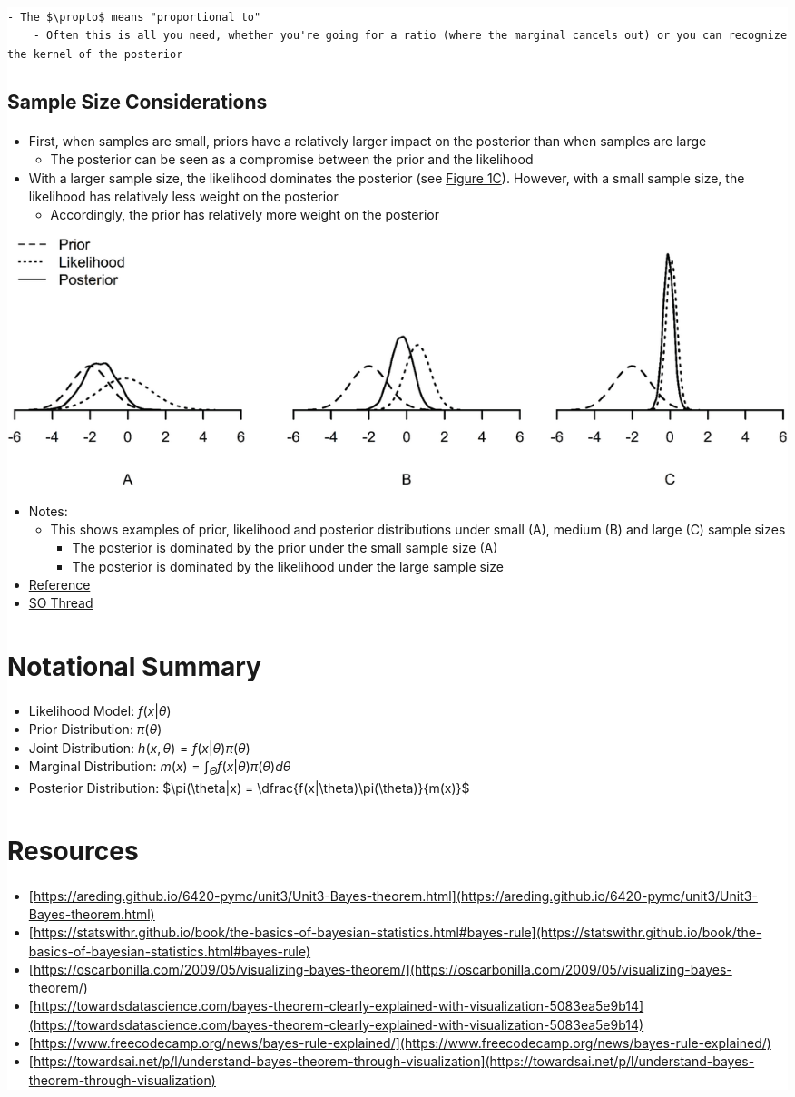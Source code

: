     - The $\propto$ means "proportional to"
        - Often this is all you need, whether you're going for a ratio (where the marginal cancels out) or you can recognize the kernel of the posterior

## Sample Size Considerations

- First, when samples are small, priors have a relatively larger impact on the posterior than when samples are large
    - The posterior can be seen as a compromise between the prior and the likelihood
- With a larger sample size, the likelihood dominates the posterior (see [Figure 1C](https://www.frontiersin.org/articles/10.3389/fpsyg.2020.611963/full#F1)). However, with a small sample size, the likelihood has relatively less weight on the posterior
    - Accordingly, the prior has relatively more weight on the posterior

![Untitled](./Bayes%20Theorem%20&%20Ingredients%20For%20Inference/Untitled.png)

- Notes:
    - This shows examples of prior, likelihood and posterior distributions under small (A), medium (B) and large (C) sample sizes
        - The posterior is dominated by the prior under the small sample size (A)
        - The posterior is dominated by the likelihood under the large sample size
- [Reference](https://www.frontiersin.org/articles/10.3389/fpsyg.2020.611963/full)
- [SO Thread](https://stats.stackexchange.com/questions/200982/do-bayesian-priors-become-irrelevant-with-large-sample-size)

# Notational Summary

- Likelihood Model: $f(x|\theta)$
- Prior Distribution: $\pi(\theta)$
- Joint Distribution: $h(x, \theta) = f(x|\theta)\pi(\theta)$
- Marginal Distribution: $m(x) = \int_\Theta f(x|\theta)\pi(\theta)d\theta$
- Posterior Distribution: $\pi(\theta|x) = \dfrac{f(x|\theta)\pi(\theta)}{m(x)}$

# Resources

- [https://areding.github.io/6420-pymc/unit3/Unit3-Bayes-theorem.html](https://areding.github.io/6420-pymc/unit3/Unit3-Bayes-theorem.html)
- [https://statswithr.github.io/book/the-basics-of-bayesian-statistics.html#bayes-rule](https://statswithr.github.io/book/the-basics-of-bayesian-statistics.html#bayes-rule)
- [https://oscarbonilla.com/2009/05/visualizing-bayes-theorem/](https://oscarbonilla.com/2009/05/visualizing-bayes-theorem/)
- [https://towardsdatascience.com/bayes-theorem-clearly-explained-with-visualization-5083ea5e9b14](https://towardsdatascience.com/bayes-theorem-clearly-explained-with-visualization-5083ea5e9b14)
- [https://www.freecodecamp.org/news/bayes-rule-explained/](https://www.freecodecamp.org/news/bayes-rule-explained/)
- [https://towardsai.net/p/l/understand-bayes-theorem-through-visualization](https://towardsai.net/p/l/understand-bayes-theorem-through-visualization)

